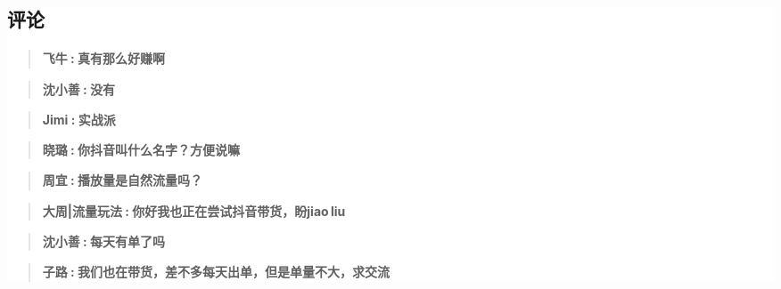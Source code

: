 </div>

## 评论

<div align="left">
<div>

<blockquote >
<span> <strong>飞牛 : 真有那么好赚啊 </strong></span>
</blockquote>

<blockquote >
<span> <strong>沈小善 : 没有 </strong></span>
</blockquote>

<blockquote >
<span> <strong>Jimi : 实战派 </strong></span>
</blockquote>

<blockquote >
<span> <strong>晓璐 : 你抖音叫什么名字？方便说嘛 </strong></span>
</blockquote>

<blockquote >
<span> <strong>周宜 : 播放量是自然流量吗？ </strong></span>
</blockquote>

<blockquote >
<span> <strong>大周|流量玩法 : 你好我也正在尝试抖音带货，盼jiao liu </strong></span>
</blockquote>

<blockquote >
<span> <strong>沈小善 : 每天有单了吗 </strong></span>
</blockquote>

<blockquote >
<span> <strong>子路 : 我们也在带货，差不多每天出单，但是单量不大，求交流 </strong></span>
</blockquote>

</div>
</div>